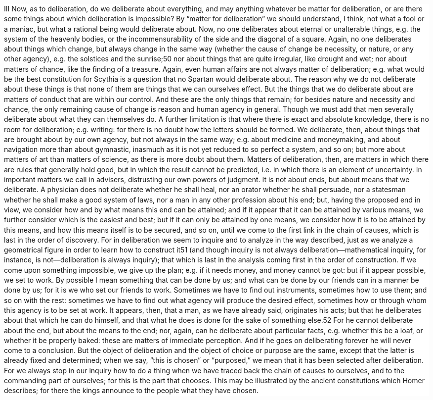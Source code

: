 
III
Now, as to deliberation, do we deliberate about everything, and may anything whatever be matter for deliberation, or are there some things about which deliberation is impossible?
By “matter for deliberation” we should understand, I think, not what a fool or a maniac, but what a rational being would deliberate about.
Now, no one deliberates about eternal or unalterable things, e.g. the system of the heavenly bodies, or the incommensurability of the side and the diagonal of a square.
Again, no one deliberates about things which change, but always change in the same way (whether the cause of change be necessity, or nature, or any other agency), e.g. the solstices and the sunrise;50 nor about things that are quite irregular, like drought and wet; nor about matters of chance, like the finding of a treasure.
Again, even human affairs are not always matter of deliberation; e.g. what would be the best constitution for Scythia is a question that no Spartan would deliberate about.
The reason why we do not deliberate about these things is that none of them are things that we can ourselves effect.
But the things that we do deliberate about are matters of conduct that are within our control. And these are the only things that remain; for besides nature and necessity and chance, the only remaining cause of change is reason and human agency in general. Though we must add that men severally deliberate about what they can themselves do.
A further limitation is that where there is exact and absolute knowledge, there is no room for deliberation; e.g. writing: for there is no doubt how the letters should be formed.
We deliberate, then, about things that are brought about by our own agency, but not always in the same way; e.g. about medicine and moneymaking, and about navigation more than about gymnastic, inasmuch as it is not yet reduced to so perfect a system, and so on; but more about matters of art than matters of science, as there is more doubt about them.
Matters of deliberation, then, are matters in which there are rules that generally hold good, but in which the result cannot be predicted, i.e. in which there is an element of uncertainty. In important matters we call in advisers, distrusting our own powers of judgment.
It is not about ends, but about means that we deliberate. A physician does not deliberate whether he shall heal, nor an orator whether he shall persuade, nor a statesman whether he shall make a good system of laws, nor a man in any other profession about his end; but, having the proposed end in view, we consider how and by what means this end can be attained; and if it appear that it can be attained by various means, we further consider which is the easiest and best; but if it can only be attained by one means, we consider how it is to be attained by this means, and how this means itself is to be secured, and so on, until we come to the first link in the chain of causes, which is last in the order of discovery.
For in deliberation we seem to inquire and to analyze in the way described, just as we analyze a geometrical figure in order to learn how to construct it51 (and though inquiry is not always deliberation⁠—mathematical inquiry, for instance, is not⁠—deliberation is always inquiry); that which is last in the analysis coming first in the order of construction.
If we come upon something impossible, we give up the plan; e.g. if it needs money, and money cannot be got: but if it appear possible, we set to work. By possible I mean something that can be done by us; and what can be done by our friends can in a manner be done by us; for it is we who set our friends to work.
Sometimes we have to find out instruments, sometimes how to use them; and so on with the rest: sometimes we have to find out what agency will produce the desired effect, sometimes how or through whom this agency is to be set at work.
It appears, then, that a man, as we have already said, originates his acts; but that he deliberates about that which he can do himself, and that what he does is done for the sake of something else.52 For he cannot deliberate about the end, but about the means to the end; nor, again, can he deliberate about particular facts, e.g. whether this be a loaf, or whether it be properly baked: these are matters of immediate perception. And if he goes on deliberating forever he will never come to a conclusion.
But the object of deliberation and the object of choice or purpose are the same, except that the latter is already fixed and determined; when we say, “this is chosen” or “purposed,” we mean that it has been selected after deliberation. For we always stop in our inquiry how to do a thing when we have traced back the chain of causes to ourselves, and to the commanding part of ourselves; for this is the part that chooses.
This may be illustrated by the ancient constitutions which Homer describes; for there the kings announce to the people what they have chosen.